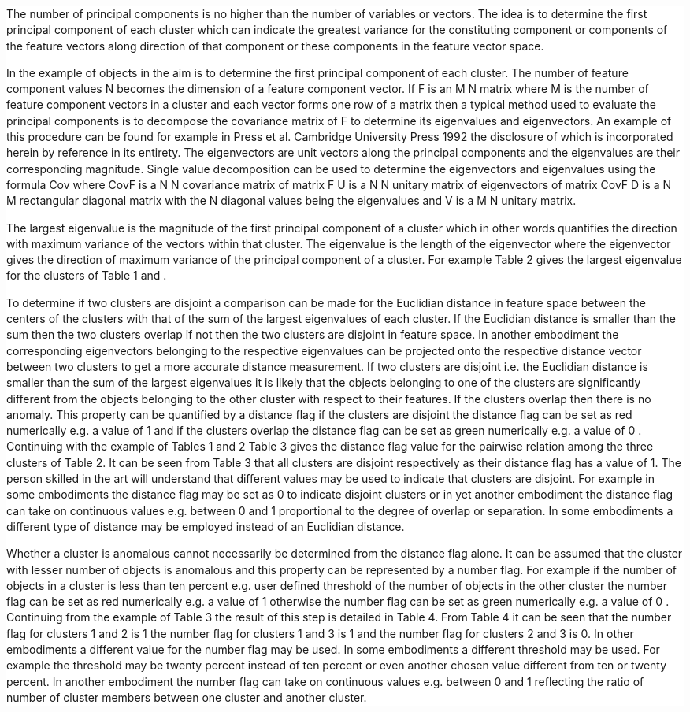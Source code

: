 The number of principal components is no higher than the number of variables or vectors. The idea is to determine the first principal component of each cluster which can indicate the greatest variance for the constituting component or components of the feature vectors along direction of that component or these components in the feature vector space.

In the example of objects in the aim is to determine the first principal component of each cluster. The number of feature component values N becomes the dimension of a feature component vector. If F is an M N matrix where M is the number of feature component vectors in a cluster and each vector forms one row of a matrix then a typical method used to evaluate the principal components is to decompose the covariance matrix of F to determine its eigenvalues and eigenvectors. An example of this procedure can be found for example in Press et al. Cambridge University Press 1992 the disclosure of which is incorporated herein by reference in its entirety. The eigenvectors are unit vectors along the principal components and the eigenvalues are their corresponding magnitude. Single value decomposition can be used to determine the eigenvectors and eigenvalues using the formula Cov where CovF is a N N covariance matrix of matrix F U is a N N unitary matrix of eigenvectors of matrix CovF D is a N M rectangular diagonal matrix with the N diagonal values being the eigenvalues and V is a M N unitary matrix.

The largest eigenvalue is the magnitude of the first principal component of a cluster which in other words quantifies the direction with maximum variance of the vectors within that cluster. The eigenvalue is the length of the eigenvector where the eigenvector gives the direction of maximum variance of the principal component of a cluster. For example Table 2 gives the largest eigenvalue for the clusters of Table 1 and .

To determine if two clusters are disjoint a comparison can be made for the Euclidian distance in feature space between the centers of the clusters with that of the sum of the largest eigenvalues of each cluster. If the Euclidian distance is smaller than the sum then the two clusters overlap if not then the two clusters are disjoint in feature space. In another embodiment the corresponding eigenvectors belonging to the respective eigenvalues can be projected onto the respective distance vector between two clusters to get a more accurate distance measurement. If two clusters are disjoint i.e. the Euclidian distance is smaller than the sum of the largest eigenvalues it is likely that the objects belonging to one of the clusters are significantly different from the objects belonging to the other cluster with respect to their features. If the clusters overlap then there is no anomaly. This property can be quantified by a distance flag if the clusters are disjoint the distance flag can be set as red numerically e.g. a value of 1 and if the clusters overlap the distance flag can be set as green numerically e.g. a value of 0 . Continuing with the example of Tables 1 and 2 Table 3 gives the distance flag value for the pairwise relation among the three clusters of Table 2. It can be seen from Table 3 that all clusters are disjoint respectively as their distance flag has a value of 1. The person skilled in the art will understand that different values may be used to indicate that clusters are disjoint. For example in some embodiments the distance flag may be set as 0 to indicate disjoint clusters or in yet another embodiment the distance flag can take on continuous values e.g. between 0 and 1 proportional to the degree of overlap or separation. In some embodiments a different type of distance may be employed instead of an Euclidian distance.

Whether a cluster is anomalous cannot necessarily be determined from the distance flag alone. It can be assumed that the cluster with lesser number of objects is anomalous and this property can be represented by a number flag. For example if the number of objects in a cluster is less than ten percent e.g. user defined threshold of the number of objects in the other cluster the number flag can be set as red numerically e.g. a value of 1 otherwise the number flag can be set as green numerically e.g. a value of 0 . Continuing from the example of Table 3 the result of this step is detailed in Table 4. From Table 4 it can be seen that the number flag for clusters 1 and 2 is 1 the number flag for clusters 1 and 3 is 1 and the number flag for clusters 2 and 3 is 0. In other embodiments a different value for the number flag may be used. In some embodiments a different threshold may be used. For example the threshold may be twenty percent instead of ten percent or even another chosen value different from ten or twenty percent. In another embodiment the number flag can take on continuous values e.g. between 0 and 1 reflecting the ratio of number of cluster members between one cluster and another cluster.
